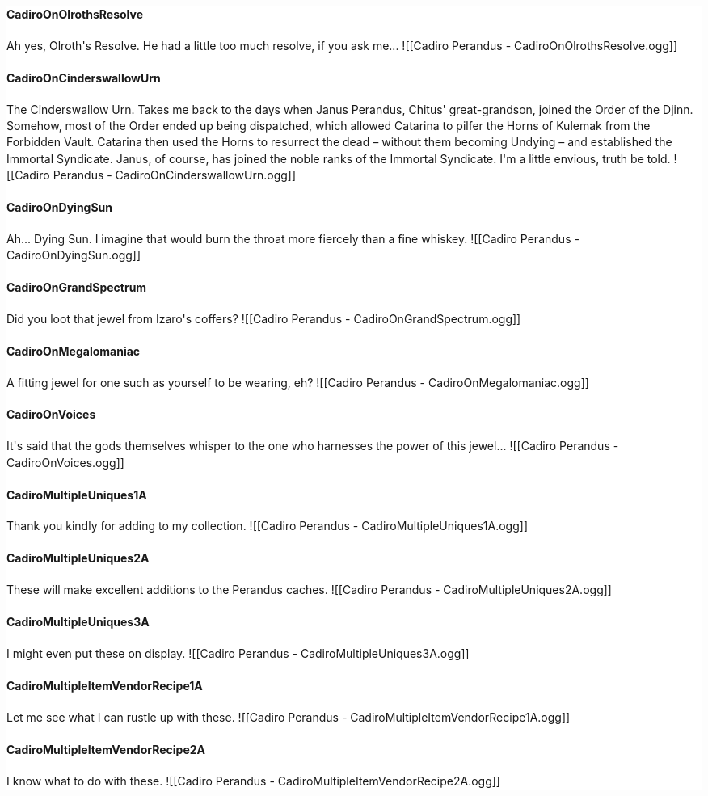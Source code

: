 #### CadiroOnOlrothsResolve
Ah yes, Olroth's Resolve. He had a little too much resolve, if you ask me...
![[Cadiro Perandus - CadiroOnOlrothsResolve.ogg]]

#### CadiroOnCinderswallowUrn
The Cinderswallow Urn. Takes me back to the days when Janus Perandus, Chitus' great-grandson, joined the Order of the Djinn. Somehow, most of the Order ended up being dispatched, which allowed Catarina to pilfer the Horns of Kulemak from the Forbidden Vault. Catarina then used the Horns to resurrect the dead – without them becoming Undying – and established the Immortal Syndicate. Janus, of course, has joined the noble ranks of the Immortal Syndicate. I'm a little envious, truth be told.
![[Cadiro Perandus - CadiroOnCinderswallowUrn.ogg]]

#### CadiroOnDyingSun
Ah... Dying Sun. I imagine that would burn the throat more fiercely than a fine whiskey.
![[Cadiro Perandus - CadiroOnDyingSun.ogg]]

#### CadiroOnGrandSpectrum
Did you loot that jewel from Izaro's coffers?
![[Cadiro Perandus - CadiroOnGrandSpectrum.ogg]]

#### CadiroOnMegalomaniac
A fitting jewel for one such as yourself to be wearing, eh?
![[Cadiro Perandus - CadiroOnMegalomaniac.ogg]]

#### CadiroOnVoices
It's said that the gods themselves whisper to the one who harnesses the power of this jewel...
![[Cadiro Perandus - CadiroOnVoices.ogg]]

#### CadiroMultipleUniques1A
Thank you kindly for adding to my collection.
![[Cadiro Perandus - CadiroMultipleUniques1A.ogg]]

#### CadiroMultipleUniques2A
These will make excellent additions to the Perandus caches.
![[Cadiro Perandus - CadiroMultipleUniques2A.ogg]]

#### CadiroMultipleUniques3A
I might even put these on display.
![[Cadiro Perandus - CadiroMultipleUniques3A.ogg]]

#### CadiroMultipleItemVendorRecipe1A
Let me see what I can rustle up with these.
![[Cadiro Perandus - CadiroMultipleItemVendorRecipe1A.ogg]]

#### CadiroMultipleItemVendorRecipe2A
I know what to do with these.
![[Cadiro Perandus - CadiroMultipleItemVendorRecipe2A.ogg]]
